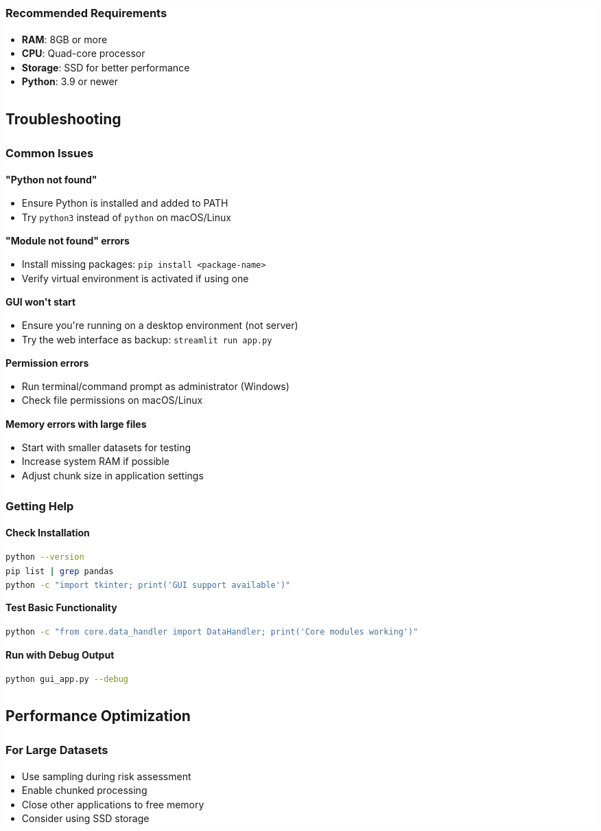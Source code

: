 ### Recommended Requirements
- **RAM**: 8GB or more
- **CPU**: Quad-core processor
- **Storage**: SSD for better performance
- **Python**: 3.9 or newer

## Troubleshooting

### Common Issues

**"Python not found"**
- Ensure Python is installed and added to PATH
- Try `python3` instead of `python` on macOS/Linux

**"Module not found" errors**
- Install missing packages: `pip install <package-name>`
- Verify virtual environment is activated if using one

**GUI won't start**
- Ensure you're running on a desktop environment (not server)
- Try the web interface as backup: `streamlit run app.py`

**Permission errors**
- Run terminal/command prompt as administrator (Windows)
- Check file permissions on macOS/Linux

**Memory errors with large files**
- Start with smaller datasets for testing
- Increase system RAM if possible
- Adjust chunk size in application settings

### Getting Help

**Check Installation**
```bash
python --version
pip list | grep pandas
python -c "import tkinter; print('GUI support available')"
```

**Test Basic Functionality**
```bash
python -c "from core.data_handler import DataHandler; print('Core modules working')"
```

**Run with Debug Output**
```bash
python gui_app.py --debug
```

## Performance Optimization

### For Large Datasets
- Use sampling during risk assessment
- Enable chunked processing
- Close other applications to free memory
- Consider using SSD storage
